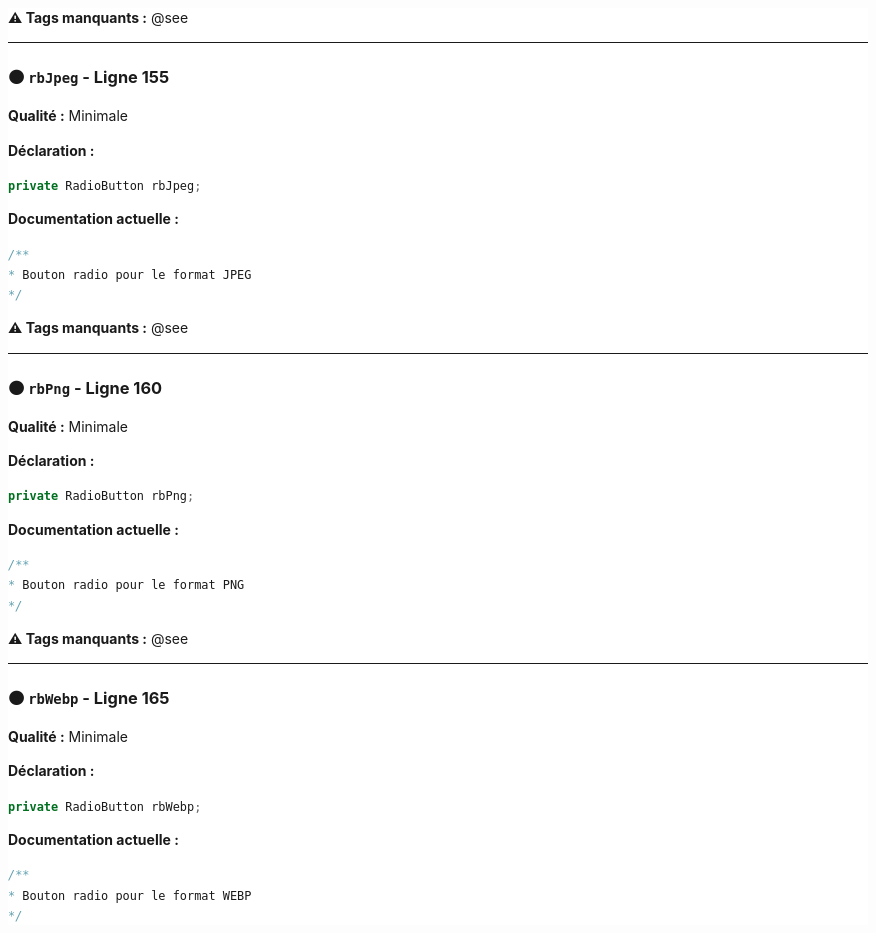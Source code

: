 **⚠️ Tags manquants :** @see

---

### 🟠 `rbJpeg` - Ligne 155

**Qualité :** Minimale

**Déclaration :**
```java
private RadioButton rbJpeg;
```

**Documentation actuelle :**
```java
/**
* Bouton radio pour le format JPEG
*/
```

**⚠️ Tags manquants :** @see

---

### 🟠 `rbPng` - Ligne 160

**Qualité :** Minimale

**Déclaration :**
```java
private RadioButton rbPng;
```

**Documentation actuelle :**
```java
/**
* Bouton radio pour le format PNG
*/
```

**⚠️ Tags manquants :** @see

---

### 🟠 `rbWebp` - Ligne 165

**Qualité :** Minimale

**Déclaration :**
```java
private RadioButton rbWebp;
```

**Documentation actuelle :**
```java
/**
* Bouton radio pour le format WEBP
*/
```
